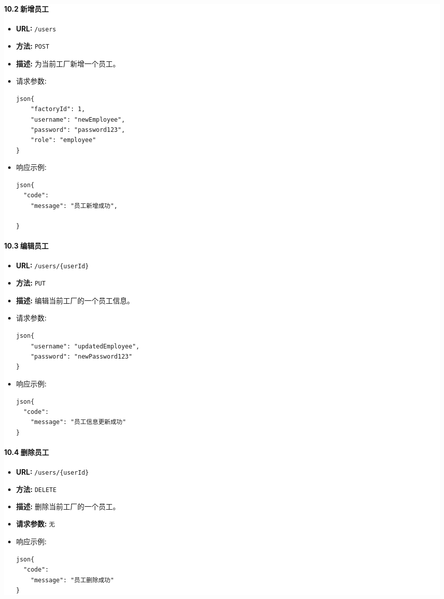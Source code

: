 #### 10.2 新增员工

- **URL:** `/users`

- **方法:** `POST`

- **描述:** 为当前工厂新增一个员工。

- 请求参数:

  ```
  json{
      "factoryId": 1,
      "username": "newEmployee",
      "password": "password123",
      "role": "employee"
  }
  ```

- 响应示例:

  ```
  json{
  	"code":
      "message": "员工新增成功",
  
  }
  ```

#### 10.3 编辑员工

- **URL:** `/users/{userId}`

- **方法:** `PUT`

- **描述:** 编辑当前工厂的一个员工信息。

- 请求参数:

  ```
  json{
      "username": "updatedEmployee",
      "password": "newPassword123"
  }
  ```

- 响应示例:

  ```
  json{
  	"code":
      "message": "员工信息更新成功"
  }
  ```

#### 10.4 删除员工

- **URL:** `/users/{userId}`

- **方法:** `DELETE`

- **描述:** 删除当前工厂的一个员工。

- **请求参数:** `无`

- 响应示例:

  ```
  json{
  	"code":
      "message": "员工删除成功"
  }
  ```
